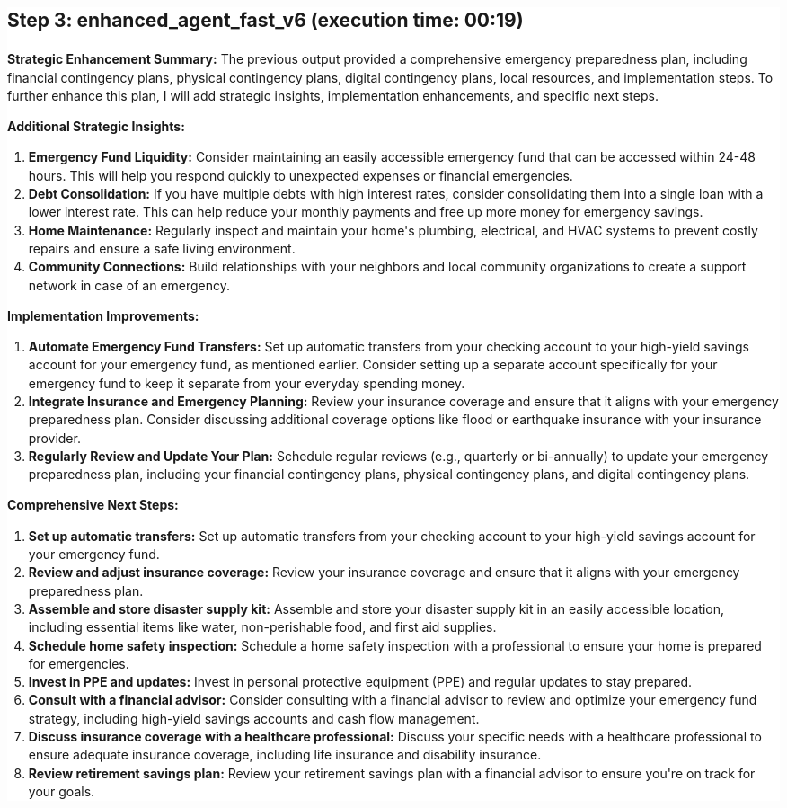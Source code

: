 ## Step 3: enhanced_agent_fast_v6 (execution time: 00:19)

**Strategic Enhancement Summary:**
The previous output provided a comprehensive emergency preparedness plan, including financial contingency plans, physical contingency plans, digital contingency plans, local resources, and implementation steps. To further enhance this plan, I will add strategic insights, implementation enhancements, and specific next steps.

**Additional Strategic Insights:**

1. **Emergency Fund Liquidity:** Consider maintaining an easily accessible emergency fund that can be accessed within 24-48 hours. This will help you respond quickly to unexpected expenses or financial emergencies.
2. **Debt Consolidation:** If you have multiple debts with high interest rates, consider consolidating them into a single loan with a lower interest rate. This can help reduce your monthly payments and free up more money for emergency savings.
3. **Home Maintenance:** Regularly inspect and maintain your home's plumbing, electrical, and HVAC systems to prevent costly repairs and ensure a safe living environment.
4. **Community Connections:** Build relationships with your neighbors and local community organizations to create a support network in case of an emergency.

**Implementation Improvements:**

1. **Automate Emergency Fund Transfers:** Set up automatic transfers from your checking account to your high-yield savings account for your emergency fund, as mentioned earlier. Consider setting up a separate account specifically for your emergency fund to keep it separate from your everyday spending money.
2. **Integrate Insurance and Emergency Planning:** Review your insurance coverage and ensure that it aligns with your emergency preparedness plan. Consider discussing additional coverage options like flood or earthquake insurance with your insurance provider.
3. **Regularly Review and Update Your Plan:** Schedule regular reviews (e.g., quarterly or bi-annually) to update your emergency preparedness plan, including your financial contingency plans, physical contingency plans, and digital contingency plans.

**Comprehensive Next Steps:**

1. **Set up automatic transfers:** Set up automatic transfers from your checking account to your high-yield savings account for your emergency fund.
2. **Review and adjust insurance coverage:** Review your insurance coverage and ensure that it aligns with your emergency preparedness plan.
3. **Assemble and store disaster supply kit:** Assemble and store your disaster supply kit in an easily accessible location, including essential items like water, non-perishable food, and first aid supplies.
4. **Schedule home safety inspection:** Schedule a home safety inspection with a professional to ensure your home is prepared for emergencies.
5. **Invest in PPE and updates:** Invest in personal protective equipment (PPE) and regular updates to stay prepared.
6. **Consult with a financial advisor:** Consider consulting with a financial advisor to review and optimize your emergency fund strategy, including high-yield savings accounts and cash flow management.
7. **Discuss insurance coverage with a healthcare professional:** Discuss your specific needs with a healthcare professional to ensure adequate insurance coverage, including life insurance and disability insurance.
8. **Review retirement savings plan:** Review your retirement savings plan with a financial advisor to ensure you're on track for your goals.
